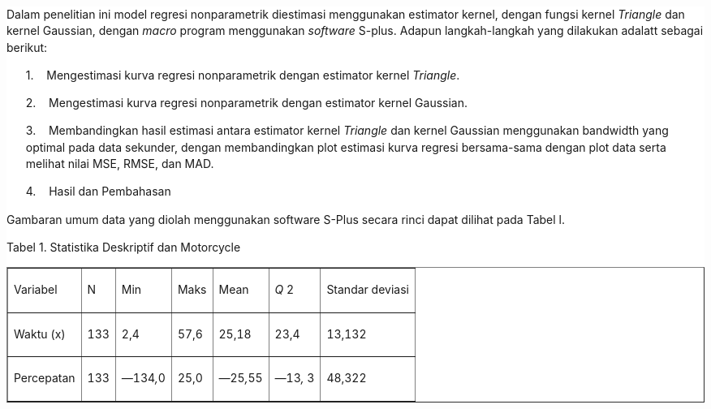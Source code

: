 <p><span class="font9">Dalam penelitian ini model regresi nonparametrik diestimasi menggunakan estimator kernel, dengan fungsi kernel </span><span class="font9" style="font-style:italic;">Triangle</span><span class="font9"> dan kernel Gaussian, dengan </span><span class="font9" style="font-style:italic;">macro</span><span class="font9"> program menggunakan </span><span class="font9" style="font-style:italic;">software</span><span class="font9"> S-plus. Adapun langkah-langkah yang dilakukan adalatt sebagai berikut:</span></p>
<ul style="list-style:none;"><li>
<p><span class="font9">1. &nbsp;&nbsp;&nbsp;Mengestimasi kurva regresi nonparametrik dengan estimator kernel </span><span class="font9" style="font-style:italic;">Triangle</span><span class="font9">.</span></p></li>
<li>
<p><span class="font9">2. &nbsp;&nbsp;&nbsp;Mengestimasi kurva regresi nonparametrik dengan estimator kernel Gaussian.</span></p></li>
<li>
<p><span class="font9">3. &nbsp;&nbsp;&nbsp;Membandingkan hasil estimasi antara estimator kernel </span><span class="font9" style="font-style:italic;">Triangle</span><span class="font9"> dan kernel Gaussian menggunakan bandwidth yang optimal pada data sekunder, dengan membandingkan plot estimasi kurva regresi bersama-sama dengan plot data serta melihat nilai MSE, RMSE, dan MAD.</span></p></li></ul>
<ul style="list-style:none;"><li>
<p><span class="font9">4. &nbsp;&nbsp;&nbsp;Hasil dan Pembahasan</span></p></li></ul>
<p><span class="font9">Gambaran umum data yang diolah menggunakan software S-Plus secara rinci dapat dilihat pada Tabel l.</span></p>
<p><span class="font9">Tabel 1. Statistika Deskriptif dan Motorcycle</span></p>
<table border="1">
<tr><td style="vertical-align:top;">
<p><span class="font9">Variabel</span></p></td><td style="vertical-align:top;">
<p><span class="font9">N</span></p></td><td style="vertical-align:top;">
<p><span class="font9">Min</span></p></td><td style="vertical-align:top;">
<p><span class="font9">Maks</span></p></td><td style="vertical-align:top;">
<p><span class="font9">Mean</span></p></td><td style="vertical-align:top;">
<p><span class="font9" style="font-style:italic;">Q</span><span class="font6"> 2</span></p></td><td style="vertical-align:top;">
<p><span class="font9">Standar deviasi</span></p></td></tr>
<tr><td style="vertical-align:top;">
<p><span class="font9">Waktu (x)</span></p></td><td style="vertical-align:top;">
<p><span class="font9">133</span></p></td><td style="vertical-align:top;">
<p><span class="font9">2,4</span></p></td><td style="vertical-align:top;">
<p><span class="font9">57,6</span></p></td><td style="vertical-align:top;">
<p><span class="font9">25,18</span></p></td><td style="vertical-align:top;">
<p><span class="font9">23,4</span></p></td><td style="vertical-align:top;">
<p><span class="font9">13,132</span></p></td></tr>
<tr><td style="vertical-align:top;">
<p><span class="font9">Percepatan</span></p></td><td style="vertical-align:top;">
<p><span class="font9">133</span></p></td><td style="vertical-align:top;">
<p><span class="font9" style="font-style:italic;">—</span><span class="font9">134</span><span class="font9" style="font-style:italic;">,</span><span class="font9">0</span></p></td><td style="vertical-align:top;">
<p><span class="font9">25,0</span></p></td><td style="vertical-align:top;">
<p><span class="font9" style="font-style:italic;">—</span><span class="font9">25</span><span class="font9" style="font-style:italic;">,</span><span class="font9">55</span></p></td><td style="vertical-align:top;">
<p><span class="font9" style="font-style:italic;">—</span><span class="font9">13</span><span class="font9" style="font-style:italic;">,</span><span class="font9"> 3</span></p></td><td style="vertical-align:top;">
<p><span class="font9">48,322</span></p></td></tr>
</table>
